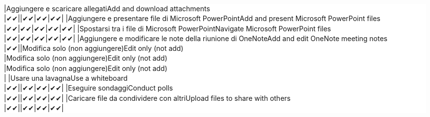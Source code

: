 |<span data-ttu-id="4e44c-313">Aggiungere e scaricare allegati</span><span class="sxs-lookup"><span data-stu-id="4e44c-313">Add and download attachments</span></span>  <br/> |<span data-ttu-id="4e44c-314">&#x2714;</span><span class="sxs-lookup"><span data-stu-id="4e44c-314">&#x2714;</span></span>||<span data-ttu-id="4e44c-315">&#x2714;</span><span class="sxs-lookup"><span data-stu-id="4e44c-315">&#x2714;</span></span>|<span data-ttu-id="4e44c-316">&#x2714;</span><span class="sxs-lookup"><span data-stu-id="4e44c-316">&#x2714;</span></span>|<span data-ttu-id="4e44c-317">&#x2714;</span><span class="sxs-lookup"><span data-stu-id="4e44c-317">&#x2714;</span></span>|
|<span data-ttu-id="4e44c-318">Aggiungere e presentare file di Microsoft PowerPoint</span><span class="sxs-lookup"><span data-stu-id="4e44c-318">Add and present Microsoft PowerPoint files</span></span>  <br/> |<span data-ttu-id="4e44c-319">&#x2714;</span><span class="sxs-lookup"><span data-stu-id="4e44c-319">&#x2714;</span></span>|<span data-ttu-id="4e44c-320">&#x2714;</span><span class="sxs-lookup"><span data-stu-id="4e44c-320">&#x2714;</span></span>|<span data-ttu-id="4e44c-321">&#x2714;</span><span class="sxs-lookup"><span data-stu-id="4e44c-321">&#x2714;</span></span>|<span data-ttu-id="4e44c-322">&#x2714;</span><span class="sxs-lookup"><span data-stu-id="4e44c-322">&#x2714;</span></span>|<span data-ttu-id="4e44c-323">&#x2714;</span><span class="sxs-lookup"><span data-stu-id="4e44c-323">&#x2714;</span></span>|
|<span data-ttu-id="4e44c-324">Spostarsi tra i file di Microsoft PowerPoint</span><span class="sxs-lookup"><span data-stu-id="4e44c-324">Navigate Microsoft PowerPoint files</span></span>  <br/> |<span data-ttu-id="4e44c-325">&#x2714;</span><span class="sxs-lookup"><span data-stu-id="4e44c-325">&#x2714;</span></span>|<span data-ttu-id="4e44c-326">&#x2714;</span><span class="sxs-lookup"><span data-stu-id="4e44c-326">&#x2714;</span></span>|<span data-ttu-id="4e44c-327">&#x2714;</span><span class="sxs-lookup"><span data-stu-id="4e44c-327">&#x2714;</span></span>|<span data-ttu-id="4e44c-328">&#x2714;</span><span class="sxs-lookup"><span data-stu-id="4e44c-328">&#x2714;</span></span>|<span data-ttu-id="4e44c-329">&#x2714;</span><span class="sxs-lookup"><span data-stu-id="4e44c-329">&#x2714;</span></span>|
|<span data-ttu-id="4e44c-330">Aggiungere e modificare le note della riunione di OneNote</span><span class="sxs-lookup"><span data-stu-id="4e44c-330">Add and edit OneNote meeting notes</span></span>  <br/> |<span data-ttu-id="4e44c-331">&#x2714;</span><span class="sxs-lookup"><span data-stu-id="4e44c-331">&#x2714;</span></span>||<span data-ttu-id="4e44c-332">Modifica solo (non aggiungere)</span><span class="sxs-lookup"><span data-stu-id="4e44c-332">Edit only (not add)</span></span>  <br/> |<span data-ttu-id="4e44c-333">Modifica solo (non aggiungere)</span><span class="sxs-lookup"><span data-stu-id="4e44c-333">Edit only (not add)</span></span>  <br/> |<span data-ttu-id="4e44c-334">Modifica solo (non aggiungere)</span><span class="sxs-lookup"><span data-stu-id="4e44c-334">Edit only (not add)</span></span>  <br/> |
|<span data-ttu-id="4e44c-335">Usare una lavagna</span><span class="sxs-lookup"><span data-stu-id="4e44c-335">Use a whiteboard</span></span>  <br/> |<span data-ttu-id="4e44c-336">&#x2714;</span><span class="sxs-lookup"><span data-stu-id="4e44c-336">&#x2714;</span></span>||<span data-ttu-id="4e44c-337">&#x2714;</span><span class="sxs-lookup"><span data-stu-id="4e44c-337">&#x2714;</span></span>|<span data-ttu-id="4e44c-338">&#x2714;</span><span class="sxs-lookup"><span data-stu-id="4e44c-338">&#x2714;</span></span>|<span data-ttu-id="4e44c-339">&#x2714;</span><span class="sxs-lookup"><span data-stu-id="4e44c-339">&#x2714;</span></span>|
|<span data-ttu-id="4e44c-340">Eseguire sondaggi</span><span class="sxs-lookup"><span data-stu-id="4e44c-340">Conduct polls</span></span>  <br/> |<span data-ttu-id="4e44c-341">&#x2714;</span><span class="sxs-lookup"><span data-stu-id="4e44c-341">&#x2714;</span></span>||<span data-ttu-id="4e44c-342">&#x2714;</span><span class="sxs-lookup"><span data-stu-id="4e44c-342">&#x2714;</span></span>|<span data-ttu-id="4e44c-343">&#x2714;</span><span class="sxs-lookup"><span data-stu-id="4e44c-343">&#x2714;</span></span>|<span data-ttu-id="4e44c-344">&#x2714;</span><span class="sxs-lookup"><span data-stu-id="4e44c-344">&#x2714;</span></span>|
|<span data-ttu-id="4e44c-345">Caricare file da condividere con altri</span><span class="sxs-lookup"><span data-stu-id="4e44c-345">Upload files to share with others</span></span>  <br/> |<span data-ttu-id="4e44c-346">&#x2714;</span><span class="sxs-lookup"><span data-stu-id="4e44c-346">&#x2714;</span></span>||<span data-ttu-id="4e44c-347">&#x2714;</span><span class="sxs-lookup"><span data-stu-id="4e44c-347">&#x2714;</span></span>|<span data-ttu-id="4e44c-348">&#x2714;</span><span class="sxs-lookup"><span data-stu-id="4e44c-348">&#x2714;</span></span>|<span data-ttu-id="4e44c-349">&#x2714;</span><span class="sxs-lookup"><span data-stu-id="4e44c-349">&#x2714;</span></span>|